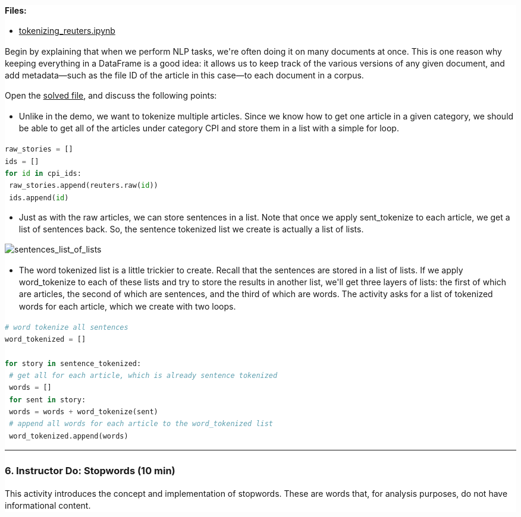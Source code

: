 **Files:**

* [tokenizing_reuters.ipynb](Activities/02-Stu_Tokenizing_Reuters/Solved/tokenizing_reuters.ipynb)

Begin by explaining that when we perform NLP tasks, we're often doing it on many documents at once. This is one reason why keeping everything in a DataFrame is a good idea: it allows us to keep track of the various versions of any given document, and add metadata—such as the file ID of the article in this case—to each document in a corpus.

Open the [solved file](Activities/02-Stu_Tokenizing_Reuters/Solved/tokenizing_reuters.ipynb), and discuss the following points:

* Unlike in the demo, we want to tokenize multiple articles. Since we know how to get one article in a given category, we should be able to get all of the articles under category CPI and store them in a list with a simple for loop.

```python
raw_stories = []
ids = []
for id in cpi_ids:
 raw_stories.append(reuters.raw(id))
 ids.append(id)
```

* Just as with the raw articles, we can store sentences in a list. Note that once we apply sent_tokenize to each article, we get a list of sentences back. So, the sentence tokenized list we create is actually a list of lists.

![sentences_list_of_lists](Images/sentences_list_of_lists.PNG)

* The word tokenized list is a little trickier to create. Recall that the sentences are stored in a list of lists. If we apply word_tokenize to each of these lists and try to store the results in another list, we'll get three layers of lists: the first of which are articles, the second of which are sentences, and the third of which are words. The activity asks for a list of tokenized words for each article, which we create with two loops.

```python
# word tokenize all sentences
word_tokenized = []

for story in sentence_tokenized:
 # get all for each article, which is already sentence tokenized
 words = []
 for sent in story:
 words = words + word_tokenize(sent)
 # append all words for each article to the word_tokenized list
 word_tokenized.append(words)
```

---

### 6. Instructor Do: Stopwords (10 min)

This activity introduces the concept and implementation of stopwords. These are words that, for analysis purposes, do not have informational content.
